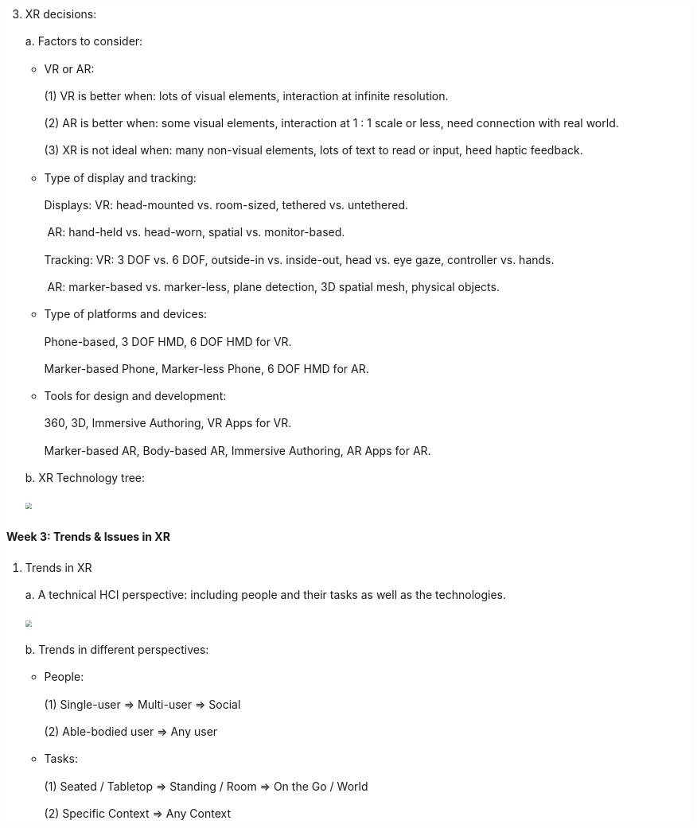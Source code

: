 3. XR decisions:

   a. Factors to consider:

   - VR or AR: 

     (1) VR is better when: lots of visual elements, interaction at infinite resolution.

     (2) AR is better when: some visual elements, interaction at 1 : 1 scale or less, need connection with real world.

     (3) XR is not ideal when: many non-visual elements, lots of text to read or input, heed haptic feedback.

   - Type of display and tracking:

     Displays: VR: head-mounted vs. room-sized, tethered vs. untethered.

     ​				AR: hand-held vs. head-worn, spatial vs. monitor-based.

     Tracking: VR: 3 DOF vs. 6 DOF, outside-in vs. inside-out, head vs. eye gaze, controller vs. hands.

     ​				AR: marker-based vs. marker-less, plane detection, 3D spatial mesh, physical objects.

   - Type of platforms and devices:

     Phone-based, 3 DOF HMD, 6 DOF HMD for VR.

     Marker-based Phone, Marker-less Phone, 6 DOF HMD for AR.

   - Tools for design and development:

     360, 3D, Immersive Authoring, VR Apps for VR.

     Marker-based AR, Body-based AR, Immersive Authoring, AR Apps for AR.

   b. XR Technology tree:

   <img src="D:\UROP\2100\学习\Course 1\截图\G-ZPELxpS3imTxC8aRt4Qg_4427051af81145c89f26f14e3bbe08f0_techtree-med.png" style="zoom:50%;" />



#### Week 3: Trends & Issues in XR

1. Trends in XR

   a. A technical HCI perspective: including people and their tasks as well as the technologies.

   <img src="D:\UROP\2100\学习\Course 1\截图\微信截图_20210103102036.png" style="zoom:50%;" />

   b. Trends in different perspectives:

   - People: 

     (1) Single-user => Multi-user => Social

     (2) Able-bodied user => Any user

   - Tasks: 

     (1) Seated / Tabletop => Standing / Room => On the Go / World

     (2) Specific Context => Any Context
